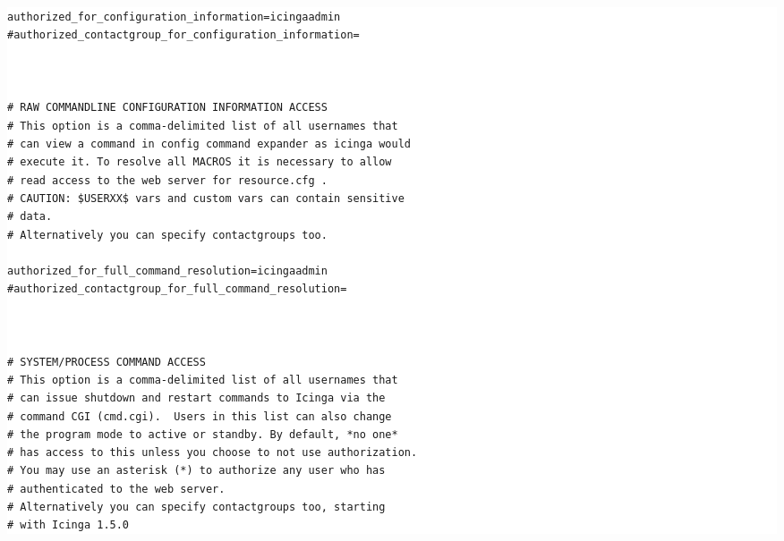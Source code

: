    authorized_for_configuration_information=icingaadmin
    #authorized_contactgroup_for_configuration_information=



    # RAW COMMANDLINE CONFIGURATION INFORMATION ACCESS
    # This option is a comma-delimited list of all usernames that
    # can view a command in config command expander as icinga would
    # execute it. To resolve all MACROS it is necessary to allow
    # read access to the web server for resource.cfg .
    # CAUTION: $USERXX$ vars and custom vars can contain sensitive
    # data.
    # Alternatively you can specify contactgroups too.

    authorized_for_full_command_resolution=icingaadmin
    #authorized_contactgroup_for_full_command_resolution=



    # SYSTEM/PROCESS COMMAND ACCESS
    # This option is a comma-delimited list of all usernames that
    # can issue shutdown and restart commands to Icinga via the
    # command CGI (cmd.cgi).  Users in this list can also change
    # the program mode to active or standby. By default, *no one*
    # has access to this unless you choose to not use authorization.
    # You may use an asterisk (*) to authorize any user who has
    # authenticated to the web server.
    # Alternatively you can specify contactgroups too, starting
    # with Icinga 1.5.0
